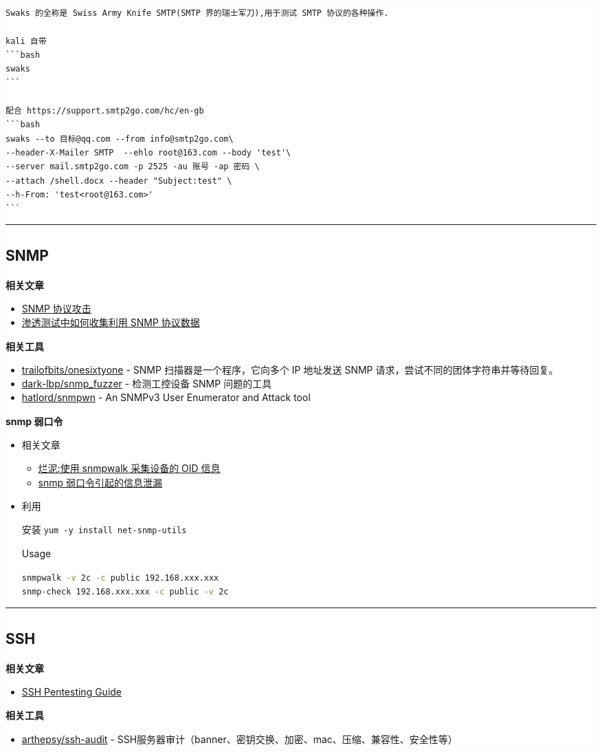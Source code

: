     Swaks 的全称是 Swiss Army Knife SMTP(SMTP 界的瑞士军刀),用于测试 SMTP 协议的各种操作.

    kali 自带
    ```bash
    swaks
    ```

    配合 https://support.smtp2go.com/hc/en-gb
    ```bash
    swaks --to 目标@qq.com --from info@smtp2go.com\
    --header-X-Mailer SMTP  --ehlo root@163.com --body 'test'\
    --server mail.smtp2go.com -p 2525 -au 账号 -ap 密码 \
    --attach /shell.docx --header "Subject:test" \
    --h-From: 'test<root@163.com>'
    ```

---

## SNMP

**相关文章**
- [SNMP 协议攻击](https://xz.aliyun.com/t/1562)
- [渗透测试中如何收集利用 SNMP 协议数据](https://www.freebuf.com/articles/network/104522.html)

**相关工具**
- [trailofbits/onesixtyone](https://github.com/trailofbits/onesixtyone) - SNMP 扫描器是一个程序，它向多个 IP 地址发送 SNMP 请求，尝试不同的团体字符串并等待回复。
- [dark-lbp/snmp_fuzzer](https://github.com/dark-lbp/snmp_fuzzer) - 检测工控设备 SNMP 问题的工具
- [hatlord/snmpwn](https://github.com/hatlord/snmpwn) - An SNMPv3 User Enumerator and Attack tool

**snmp 弱口令**
- 相关文章
    - [烂泥:使用 snmpwalk 采集设备的 OID 信息](https://www.ilanni.com/?p=8408)
    - [snmp 弱口令引起的信息泄漏](http://drops.xmd5.com/static/drops/tips-409.html)

- 利用

    安装 `yum -y install net-snmp-utils`

    Usage
    ```bash
    snmpwalk -v 2c -c public 192.168.xxx.xxx
    snmp-check 192.168.xxx.xxx -c public -v 2c
    ```

---

## SSH

**相关文章**
- [SSH Pentesting Guide](https://community.turgensec.com/ssh-hacking-guide/)

**相关工具**
- [arthepsy/ssh-audit](https://github.com/arthepsy/ssh-audit) - SSH服务器审计（banner、密钥交换、加密、mac、压缩、兼容性、安全性等）
